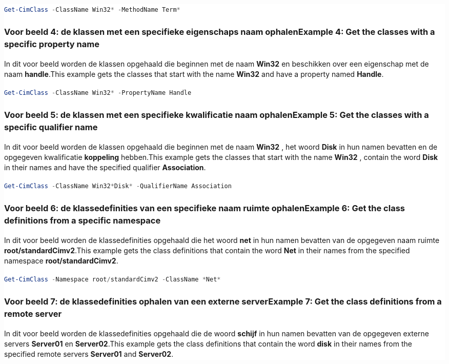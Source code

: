 ```powershell
Get-CimClass -ClassName Win32* -MethodName Term*
```

### <span data-ttu-id="c8f8b-120">Voor beeld 4: de klassen met een specifieke eigenschaps naam ophalen</span><span class="sxs-lookup"><span data-stu-id="c8f8b-120">Example 4: Get the classes with a specific property name</span></span>

<span data-ttu-id="c8f8b-121">In dit voor beeld worden de klassen opgehaald die beginnen met de naam **Win32** en beschikken over een eigenschap met de naam **handle**.</span><span class="sxs-lookup"><span data-stu-id="c8f8b-121">This example gets the classes that start with the name **Win32** and have a property named **Handle**.</span></span>

```powershell
Get-CimClass -ClassName Win32* -PropertyName Handle
```

### <span data-ttu-id="c8f8b-122">Voor beeld 5: de klassen met een specifieke kwalificatie naam ophalen</span><span class="sxs-lookup"><span data-stu-id="c8f8b-122">Example 5: Get the classes with a specific qualifier name</span></span>

<span data-ttu-id="c8f8b-123">In dit voor beeld worden de klassen opgehaald die beginnen met de naam **Win32** , het woord **Disk** in hun namen bevatten en de opgegeven kwalificatie **koppeling** hebben.</span><span class="sxs-lookup"><span data-stu-id="c8f8b-123">This example gets the classes that start with the name **Win32** , contain the word **Disk** in their names and have the specified qualifier **Association**.</span></span>

```powershell
Get-CimClass -ClassName Win32*Disk* -QualifierName Association
```

### <span data-ttu-id="c8f8b-124">Voor beeld 6: de klassedefinities van een specifieke naam ruimte ophalen</span><span class="sxs-lookup"><span data-stu-id="c8f8b-124">Example 6: Get the class definitions from a specific namespace</span></span>

<span data-ttu-id="c8f8b-125">In dit voor beeld worden de klassedefinities opgehaald die het woord **net** in hun namen bevatten van de opgegeven naam ruimte **root/standardCimv2**.</span><span class="sxs-lookup"><span data-stu-id="c8f8b-125">This example gets the class definitions that contain the word **Net** in their names from the specified namespace **root/standardCimv2**.</span></span>

```powershell
Get-CimClass -Namespace root/standardCimv2 -ClassName *Net*
```

### <span data-ttu-id="c8f8b-126">Voor beeld 7: de klassedefinities ophalen van een externe server</span><span class="sxs-lookup"><span data-stu-id="c8f8b-126">Example 7: Get the class definitions from a remote server</span></span>

<span data-ttu-id="c8f8b-127">In dit voor beeld worden de klassedefinities opgehaald die de woord **schijf** in hun namen bevatten van de opgegeven externe servers **Server01** en **Server02**.</span><span class="sxs-lookup"><span data-stu-id="c8f8b-127">This example gets the class definitions that contain the word **disk** in their names from the specified remote servers **Server01** and **Server02**.</span></span>
